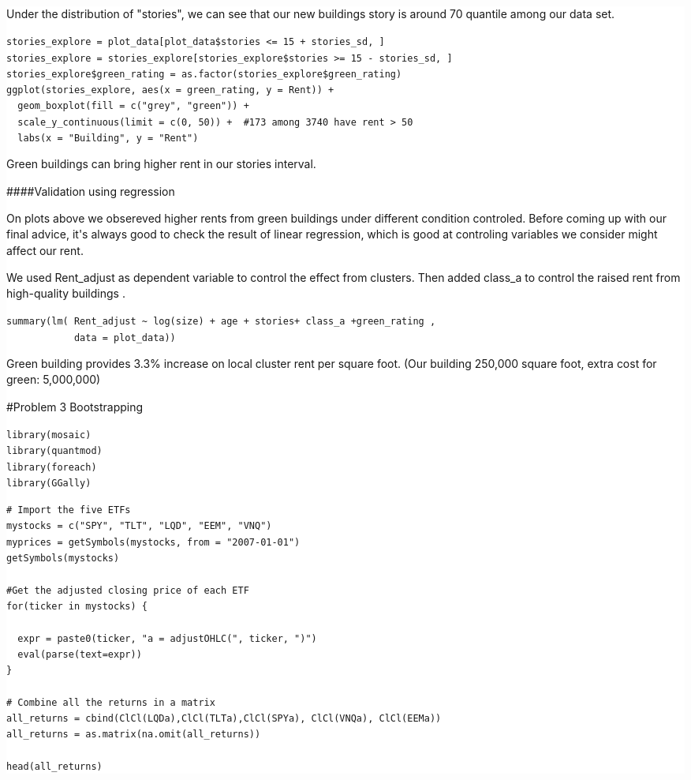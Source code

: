 
Under the distribution of "stories", we can see that our new buildings story is around 70 quantile among our data set.

```{r, warning= FALSE}
stories_explore = plot_data[plot_data$stories <= 15 + stories_sd, ]
stories_explore = stories_explore[stories_explore$stories >= 15 - stories_sd, ]
stories_explore$green_rating = as.factor(stories_explore$green_rating)
ggplot(stories_explore, aes(x = green_rating, y = Rent)) + 
  geom_boxplot(fill = c("grey", "green")) + 
  scale_y_continuous(limit = c(0, 50)) +  #173 among 3740 have rent > 50
  labs(x = "Building", y = "Rent")  
```


Green buildings can bring higher rent in our stories interval.


####Validation using regression


On plots above we obsereved higher rents from green buildings under different condition controled. Before coming up with our final advice, it's always good to check the result of linear regression, which is good at controling variables we consider might affect our rent.

We used Rent_adjust as dependent variable to control the effect from clusters. Then added class_a to control the raised rent from high-quality buildings .
```{r}
summary(lm( Rent_adjust ~ log(size) + age + stories+ class_a +green_rating ,
            data = plot_data))
```

Green building provides  3.3% increase on local cluster rent per square foot. (Our building 250,000 square foot, extra cost for green: 5,000,000)

#Problem 3 Bootstrapping

```{r results='hide', message=FALSE, warning=FALSE}
library(mosaic)
library(quantmod)
library(foreach)
library(GGally)
```

```{r, message=FALSE, warning=FALSE, collapse= TRUE}
# Import the five ETFs
mystocks = c("SPY", "TLT", "LQD", "EEM", "VNQ")
myprices = getSymbols(mystocks, from = "2007-01-01")
getSymbols(mystocks)

#Get the adjusted closing price of each ETF
for(ticker in mystocks) {

  expr = paste0(ticker, "a = adjustOHLC(", ticker, ")")
  eval(parse(text=expr))
}

# Combine all the returns in a matrix
all_returns = cbind(ClCl(LQDa),ClCl(TLTa),ClCl(SPYa), ClCl(VNQa), ClCl(EEMa))
all_returns = as.matrix(na.omit(all_returns))

head(all_returns)
```
